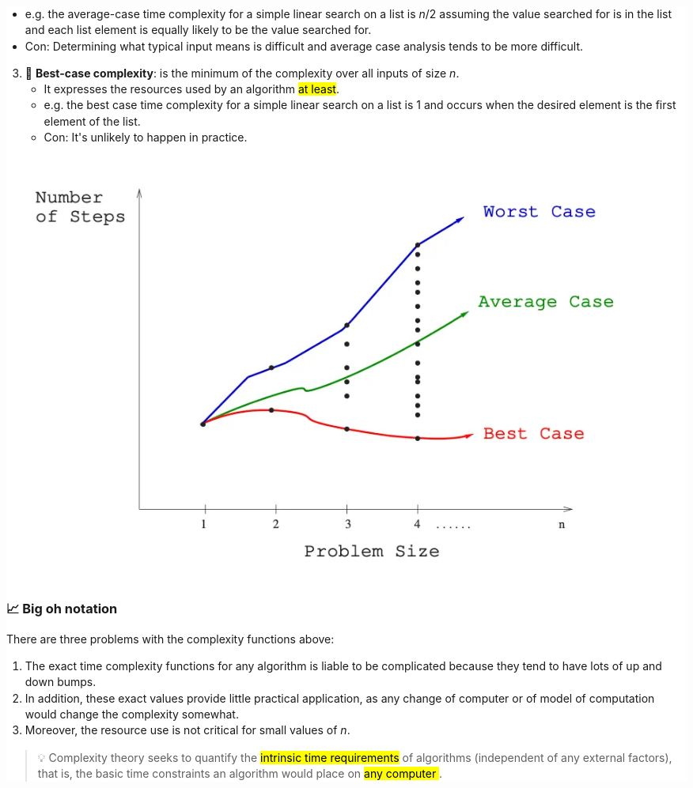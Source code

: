   * e.g. the average-case time complexity for a simple linear search on a list is $n/2$ assuming the value searched for is in the list and each list element is equally likely to be the value searched for.
   * Con: Determining what typical input means is difficult and average case analysis tends to be more difficult.
3. 🔴 **Best-case complexity**: is the minimum of the complexity over all inputs of size $n$.
   * It expresses the resources used by an algorithm <mark>at least</mark>.
   * e.g. the best case time complexity for a simple linear search on a list is $1$ and occurs when the desired element is the first element of the list.
   * Con: It's unlikely to happen in practice.

<img class="full_width_image" src="./assets/worst_average_best_case.webp" alt="Line graph of worst, average, best case complexity" />

### 📈 Big oh notation
There are three problems with the complexity functions above:
1. The exact time complexity functions for any algorithm is liable to be complicated because they tend to have lots of up and down bumps.
2. In addition, these exact values provide little practical application, as any change of computer or of model of computation would change the complexity somewhat.
3. Moreover, the resource use is not critical for small values of $n$.

> 💡 Complexity theory seeks to quantify the <mark>intrinsic time requirements</mark> of algorithms (independent of any external factors), that is, the basic time constraints an algorithm would place on <mark> any computer </mark>.
